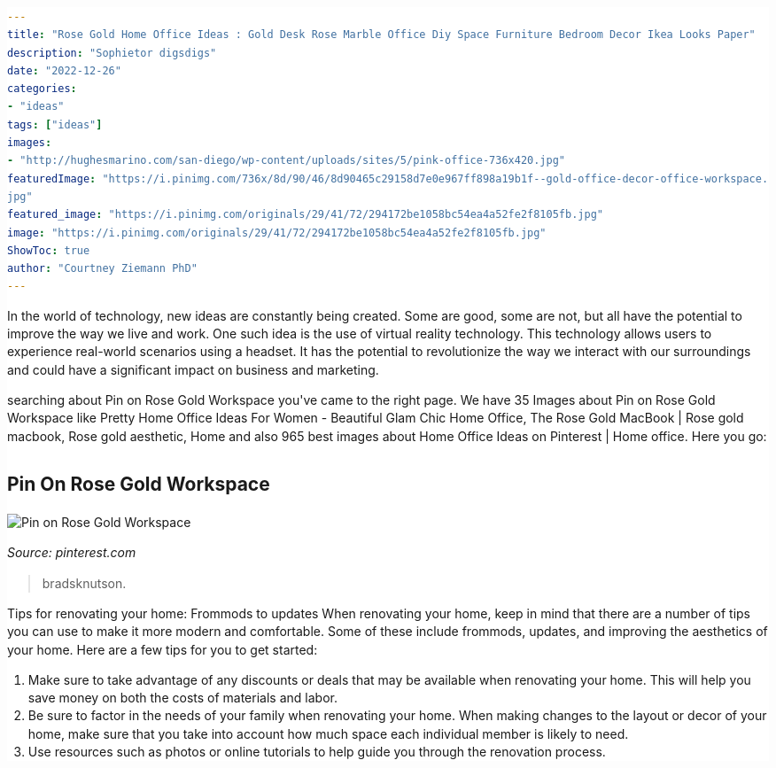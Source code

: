 ```yaml
---
title: "Rose Gold Home Office Ideas : Gold Desk Rose Marble Office Diy Space Furniture Bedroom Decor Ikea Looks Paper"
description: "Sophietor digsdigs"
date: "2022-12-26"
categories:
- "ideas"
tags: ["ideas"]
images:
- "http://hughesmarino.com/san-diego/wp-content/uploads/sites/5/pink-office-736x420.jpg"
featuredImage: "https://i.pinimg.com/736x/8d/90/46/8d90465c29158d7e0e967ff898a19b1f--gold-office-decor-office-workspace.jpg"
featured_image: "https://i.pinimg.com/originals/29/41/72/294172be1058bc54ea4a52fe2f8105fb.jpg"
image: "https://i.pinimg.com/originals/29/41/72/294172be1058bc54ea4a52fe2f8105fb.jpg"
ShowToc: true
author: "Courtney Ziemann PhD"
---
```



In the world of technology, new ideas are constantly being created. Some are good, some are not, but all have the potential to improve the way we live and work. One such idea is the use of virtual reality technology. This technology allows users to experience real-world scenarios using a headset. It has the potential to revolutionize the way we interact with our surroundings and could have a significant impact on business and marketing.

	

		
searching about Pin on Rose Gold Workspace you've came to the right page. We have 35 Images about Pin on Rose Gold Workspace like Pretty Home Office Ideas For Women - Beautiful Glam Chic Home Office, The Rose Gold MacBook | Rose gold macbook, Rose gold aesthetic, Home and also 965 best images about Home Office Ideas on Pinterest | Home office. Here you go:
		
    
## Pin On Rose Gold Workspace

<img loading=lazy src="https://i.pinimg.com/originals/c6/a7/2c/c6a72c5301b785719be2c67f47f91e46.jpg" onerror="this.onerror=null;this.src='https://tse1.mm.bing.net/th?id=OIP.wZ6Bv7xp6ypY7ZY-mCCBsQHaJz&amp;pid=15.1';" alt="Pin on Rose Gold Workspace">

_Source: pinterest.com_

>bradsknutson. 

	

Tips for renovating your home: Frommods to updates
When renovating your home, keep in mind that there are a number of tips you can use to make it more modern and comfortable. Some of these include frommods, updates, and improving the aesthetics of your home. Here are a few tips for you to get started: 
1. Make sure to take advantage of any discounts or deals that may be available when renovating your home. This will help you save money on both the costs of materials and labor. 
2. Be sure to factor in the needs of your family when renovating your home. When making changes to the layout or decor of your home, make sure that you take into account how much space each individual member is likely to need. 
3. Use resources such as photos or online tutorials to help guide you through the renovation process.
